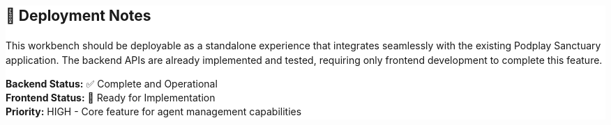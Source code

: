 
## 🚢 Deployment Notes

This workbench should be deployable as a standalone experience that integrates seamlessly with the existing Podplay Sanctuary application. The backend APIs are already implemented and tested, requiring only frontend development to complete this feature.

**Backend Status:** ✅ Complete and Operational  
**Frontend Status:** 🔄 Ready for Implementation  
**Priority:** HIGH - Core feature for agent management capabilities
